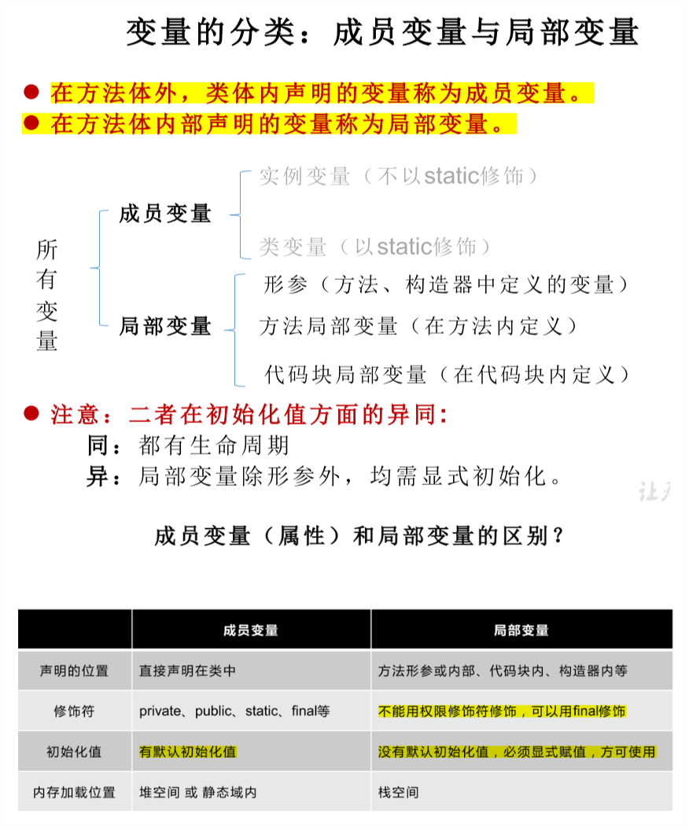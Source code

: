 ![image-20210620112711339](面向对象.assets/image-20210620112711339.png)

![image-20210620112721336](面向对象.assets/image-20210620112721336.png)
